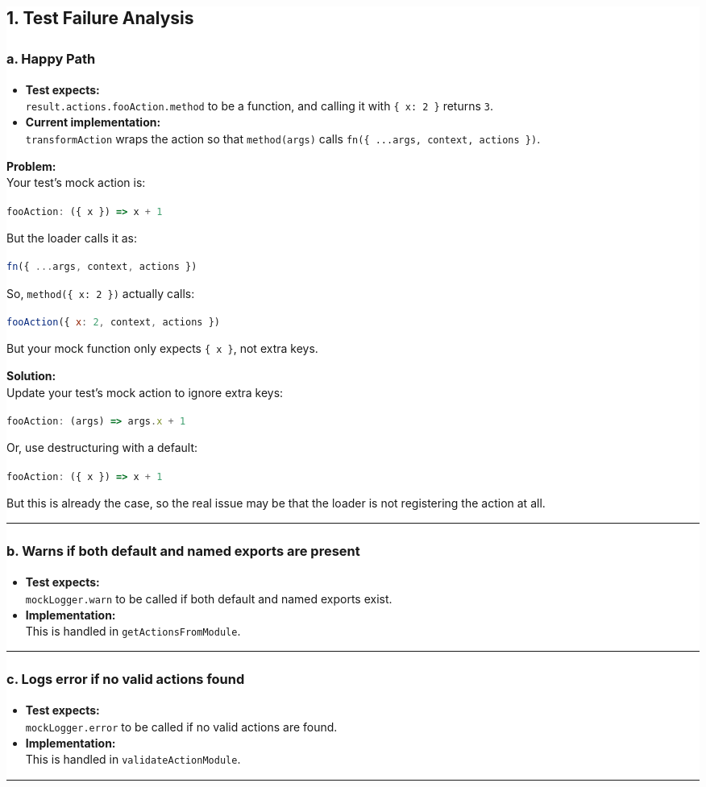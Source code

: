 ## 1. **Test Failure Analysis**

### a. **Happy Path**
- **Test expects:**  
  `result.actions.fooAction.method` to be a function, and calling it with `{ x: 2 }` returns `3`.
- **Current implementation:**  
  `transformAction` wraps the action so that `method(args)` calls `fn({ ...args, context, actions })`.

**Problem:**  
Your test’s mock action is:
```js
fooAction: ({ x }) => x + 1
```
But the loader calls it as:
```js
fn({ ...args, context, actions })
```
So, `method({ x: 2 })` actually calls:
```js
fooAction({ x: 2, context, actions })
```
But your mock function only expects `{ x }`, not extra keys.

**Solution:**  
Update your test’s mock action to ignore extra keys:
```js
fooAction: (args) => args.x + 1
```
Or, use destructuring with a default:
```js
fooAction: ({ x }) => x + 1
```
But this is already the case, so the real issue may be that the loader is not registering the action at all.

---

### b. **Warns if both default and named exports are present**
- **Test expects:**  
  `mockLogger.warn` to be called if both default and named exports exist.
- **Implementation:**  
  This is handled in `getActionsFromModule`.

---

### c. **Logs error if no valid actions found**
- **Test expects:**  
  `mockLogger.error` to be called if no valid actions are found.
- **Implementation:**  
  This is handled in `validateActionModule`.

---